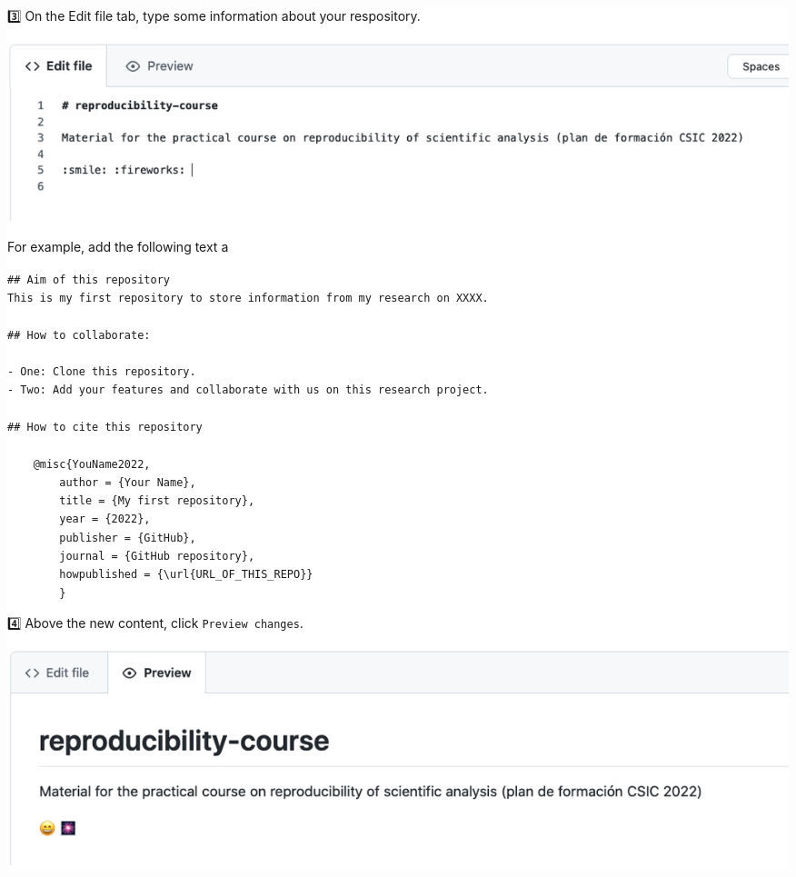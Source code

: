 :three: On the Edit file tab, type some information about your respository. 

![practice example 1](./media/practice1.13.png) 

For example, add the following text a

```
## Aim of this repository
This is my first repository to store information from my research on XXXX.

## How to collaborate:

- One: Clone this repository.
- Two: Add your features and collaborate with us on this research project.

## How to cite this repository

	@misc{YouName2022,
  		author = {Your Name},
  		title = {My first repository},
  		year = {2022},
  		publisher = {GitHub},
  		journal = {GitHub repository},
  		howpublished = {\url{URL_OF_THIS_REPO}}
		}

```


:four: Above the new content, click `Preview changes`. 

![practice example 1](./media/practice1.14.png) 
